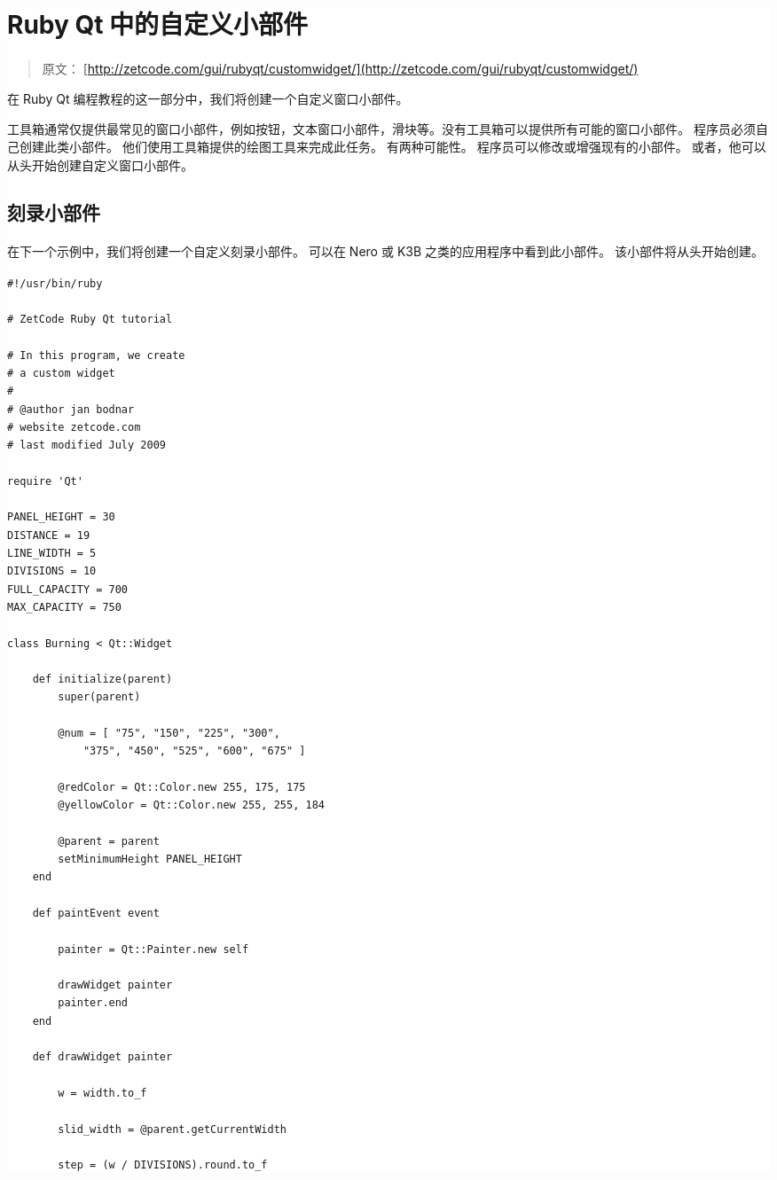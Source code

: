 # Ruby Qt 中的自定义小部件

> 原文： [http://zetcode.com/gui/rubyqt/customwidget/](http://zetcode.com/gui/rubyqt/customwidget/)

在 Ruby Qt 编程教程的这一部分中，我们将创建一个自定义窗口小部件。

工具箱通常仅提供最常见的窗口小部件，例如按钮，文本窗口小部件，滑块等。没有工具箱可以提供所有可能的窗口小部件。 程序员必须自己创建此类小部件。 他们使用工具箱提供的绘图工具来完成此任务。 有两种可能性。 程序员可以修改或增强现有的小部件。 或者，他可以从头开始创建自定义窗口小部件。

## 刻录小部件

在下一个示例中，我们将创建一个自定义刻录小部件。 可以在 Nero 或 K3B 之类的应用程序中看到此小部件。 该小部件将从头开始创建。

```
#!/usr/bin/ruby

# ZetCode Ruby Qt tutorial

# In this program, we create
# a custom widget
#
# @author jan bodnar
# website zetcode.com
# last modified July 2009

require 'Qt'

PANEL_HEIGHT = 30
DISTANCE = 19
LINE_WIDTH = 5
DIVISIONS = 10
FULL_CAPACITY = 700
MAX_CAPACITY = 750

class Burning < Qt::Widget 

    def initialize(parent) 
        super(parent)

        @num = [ "75", "150", "225", "300", 
            "375", "450", "525", "600", "675" ]

        @redColor = Qt::Color.new 255, 175, 175
        @yellowColor = Qt::Color.new 255, 255, 184

        @parent = parent
        setMinimumHeight PANEL_HEIGHT
    end

    def paintEvent event

        painter = Qt::Painter.new self

        drawWidget painter
        painter.end
    end

    def drawWidget painter

        w = width.to_f

        slid_width = @parent.getCurrentWidth

        step = (w / DIVISIONS).round.to_f
```